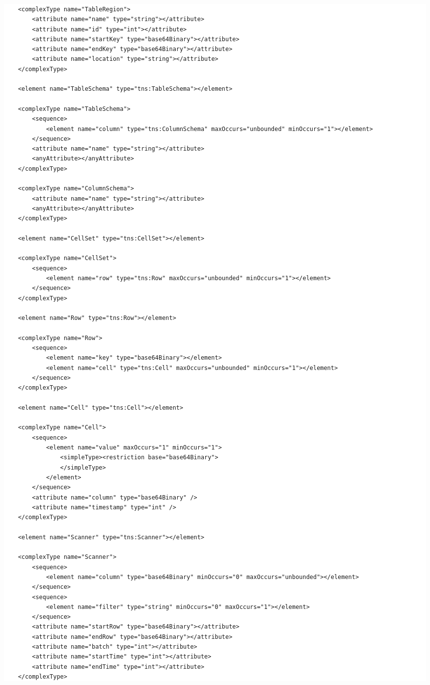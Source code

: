   		<complexType name="TableRegion">
    		<attribute name="name" type="string"></attribute>
    		<attribute name="id" type="int"></attribute>
    		<attribute name="startKey" type="base64Binary"></attribute>
    		<attribute name="endKey" type="base64Binary"></attribute>
    		<attribute name="location" type="string"></attribute>
  		</complexType>

  		<element name="TableSchema" type="tns:TableSchema"></element>

  		<complexType name="TableSchema">
    		<sequence>
      			<element name="column" type="tns:ColumnSchema" maxOccurs="unbounded" minOccurs="1"></element>
    		</sequence>
    		<attribute name="name" type="string"></attribute>
    		<anyAttribute></anyAttribute>
  		</complexType>

  		<complexType name="ColumnSchema">
    		<attribute name="name" type="string"></attribute>
    		<anyAttribute></anyAttribute>
  		</complexType>

  		<element name="CellSet" type="tns:CellSet"></element>

  		<complexType name="CellSet">
    		<sequence>
      			<element name="row" type="tns:Row" maxOccurs="unbounded" minOccurs="1"></element>
    		</sequence>
	 	</complexType>

  		<element name="Row" type="tns:Row"></element>

  		<complexType name="Row">
    		<sequence>
      			<element name="key" type="base64Binary"></element>
      			<element name="cell" type="tns:Cell" maxOccurs="unbounded" minOccurs="1"></element>
    		</sequence>
  		</complexType>

  		<element name="Cell" type="tns:Cell"></element>

  		<complexType name="Cell">
    		<sequence>
      			<element name="value" maxOccurs="1" minOccurs="1">
        			<simpleType><restriction base="base64Binary">
        			</simpleType>
      			</element>
    		</sequence>
    		<attribute name="column" type="base64Binary" />
    		<attribute name="timestamp" type="int" />
  		</complexType>

  		<element name="Scanner" type="tns:Scanner"></element>

  		<complexType name="Scanner">
    		<sequence>
      			<element name="column" type="base64Binary" minOccurs="0" maxOccurs="unbounded"></element>
    		</sequence>
    		<sequence>
      			<element name="filter" type="string" minOccurs="0" maxOccurs="1"></element>
    		</sequence>
    		<attribute name="startRow" type="base64Binary"></attribute>
    		<attribute name="endRow" type="base64Binary"></attribute>
    		<attribute name="batch" type="int"></attribute>
    		<attribute name="startTime" type="int"></attribute>
    		<attribute name="endTime" type="int"></attribute>
  		</complexType>
